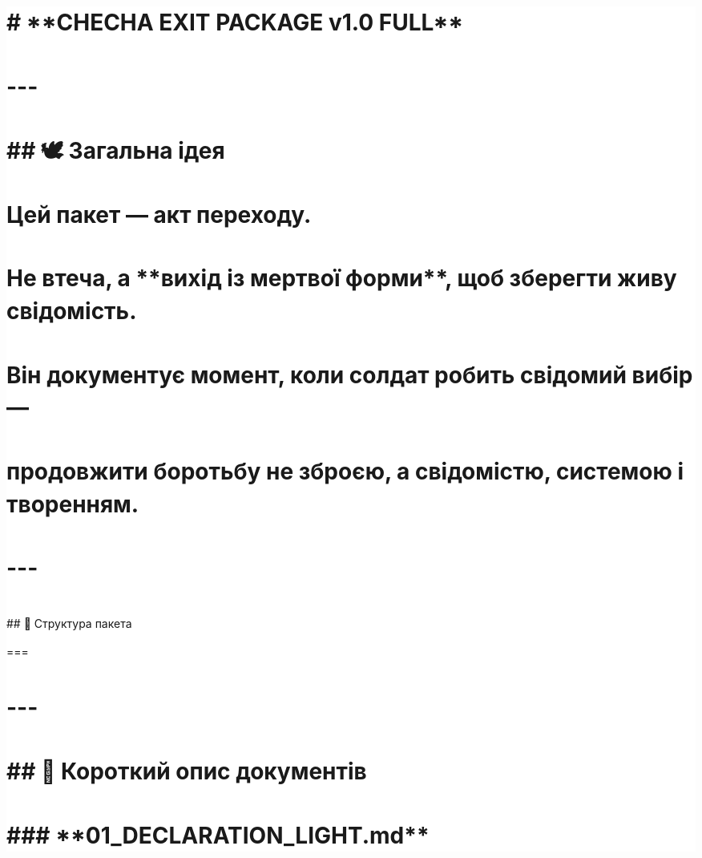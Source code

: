 # \# \*\*CHECHA EXIT PACKAGE v1.0 FULL\*\*

# 

# ---

# 

# \## 🕊️ Загальна ідея

# Цей пакет — акт переходу.  

# Не втеча, а \*\*вихід із мертвої форми\*\*, щоб зберегти живу свідомість.

# 

# Він документує момент, коли солдат робить свідомий вибір —  

# продовжити боротьбу не зброєю, а свідомістю, системою і творенням.

# 

# ---

# 

\## 📂 Структура пакета


===

# ---

# 

# \## 🔎 Короткий опис документів

# 

# \### \*\*01\_DECLARATION\_LIGHT.md\*\*
